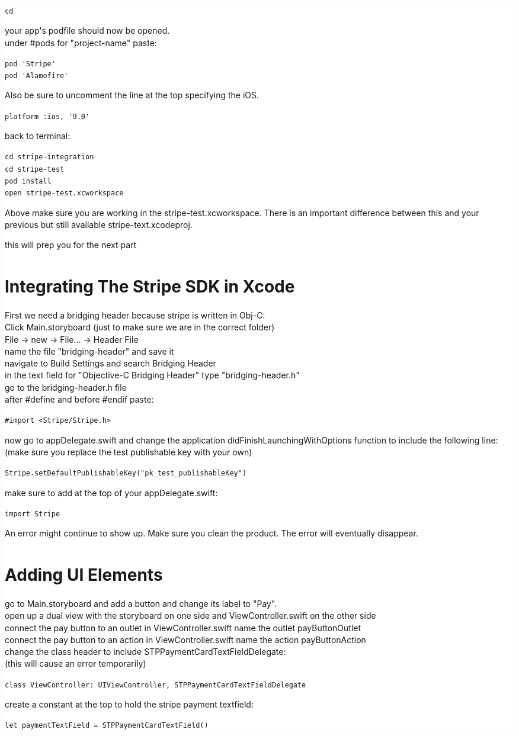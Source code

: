  ```
 cd
 ```
 your app's podfile should now be opened. <br />
 under #pods for "project-name" paste:
 ```
 pod 'Stripe'
 pod 'Alamofire'
 ```
 Also be sure to uncomment the line at the top specifying the iOS. 
 ```
 platform :ios, '9.0'
 ```

 back to terminal:
 ```
 cd stripe-integration
 cd stripe-test
 pod install
 open stripe-test.xcworkspace
 ```
 Above make sure you are working in the stripe-test.xcworkspace. There is an important difference between this and your previous but still available stripe-text.xcodeproj.

 this will prep you for the next part
 
 # Integrating The Stripe SDK in Xcode
 First we need a bridging header because stripe is written in Obj-C: <br />
 Click Main.storyboard (just to make sure we are in the correct folder) <br />
 File -> new -> File... -> Header File <br />
 name the file "bridging-header" and save it <br />
 navigate to Build Settings and search Bridging Header <br />
 in the text field for "Objective-C Bridging Header" type "bridging-header.h" <br />
 go to the bridging-header.h file  <br />
 after #define and before #endif paste:
 ```
 #import <Stripe/Stripe.h>
 ```
 now go to appDelegate.swift and change the application didFinishLaunchingWithOptions function to include the following line: <br />
 (make sure you replace the test publishable key with your own)
 ```
 Stripe.setDefaultPublishableKey("pk_test_publishableKey")
 ```

 make sure to add at the top of your appDelegate.swift:
 ```
 import Stripe
 ```
 An error might continue to show up. Make sure you clean the product. The error will eventually disappear. 
 
 # Adding UI Elements
 go to Main.storyboard and add a button and change its label to "Pay". <br />
 open up a dual view with the storyboard on one side and ViewController.swift on the other side <br />
 connect the pay button to an outlet in ViewController.swift name the outlet payButtonOutlet <br />
 connect the pay button to an action in ViewController.swift name the action payButtonAction <br />
 change the class header to include STPPaymentCardTextFieldDelegate: <br />
 (this will cause an error temporarily)
 ```
 class ViewController: UIViewController, STPPaymentCardTextFieldDelegate
 ```
 create a constant at the top to hold the stripe payment textfield:
 ```
 let paymentTextField = STPPaymentCardTextField()
 ```